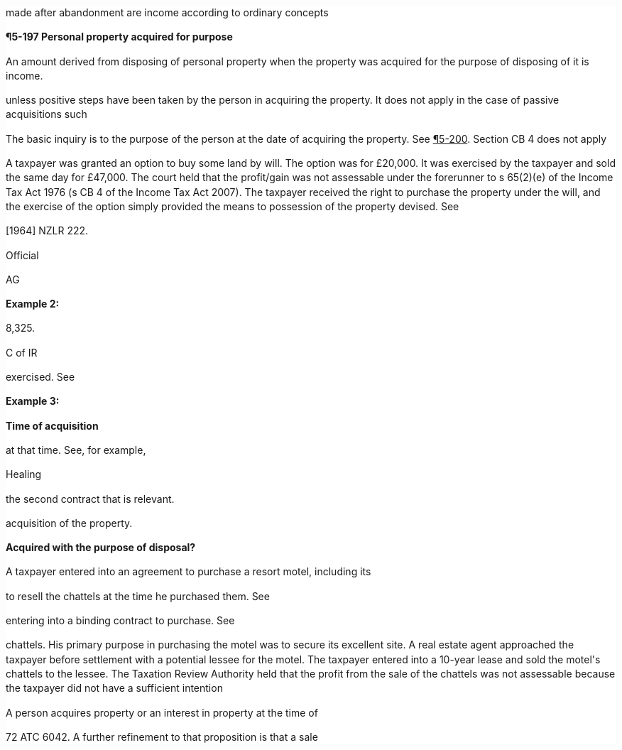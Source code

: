 made after abandonment are income according to ordinary concepts

<span id="page-67-0"></span>**¶5-197 Personal property acquired for purpose**

An amount derived from disposing of personal property when the property was acquired for the purpose of disposing of it is income.

unless positive steps have been taken by the person in acquiring the property. It does not apply in the case of passive acquisitions such

The basic inquiry is to the purpose of the person at the date of acquiring the property. See [¶5-200](#page-70-0). Section CB 4 does not apply

A taxpayer was granted an option to buy some land by will. The option was for £20,000. It was exercised by the taxpayer and sold the same day for £47,000. The court held that the profit/gain was not assessable under the forerunner to s 65(2)(e) of the Income Tax Act 1976 (s CB 4 of the Income Tax Act 2007). The taxpayer received the right to purchase the property under the will, and the exercise of the option simply provided the means to possession of the property devised. See

[1964] NZLR 222.

Official

AG

**Example 2:**

8,325.

C of IR

exercised. See

**Example 3:**

**Time of acquisition**

at that time. See, for example,

Healing

the second contract that is relevant.

acquisition of the property.

**Acquired with the purpose of disposal?**

A taxpayer entered into an agreement to purchase a resort motel, including its

to resell the chattels at the time he purchased them. See

entering into a binding contract to purchase. See

chattels. His primary purpose in purchasing the motel was to secure its excellent site. A real estate agent approached the taxpayer before settlement with a potential lessee for the motel. The taxpayer entered into a 10-year lease and sold the motel's chattels to the lessee. The Taxation Review Authority held that the profit from the sale of the chattels was not assessable because the taxpayer did not have a sufficient intention

A person acquires property or an interest in property at the time of

72 ATC 6042. A further refinement to that proposition is that a sale
